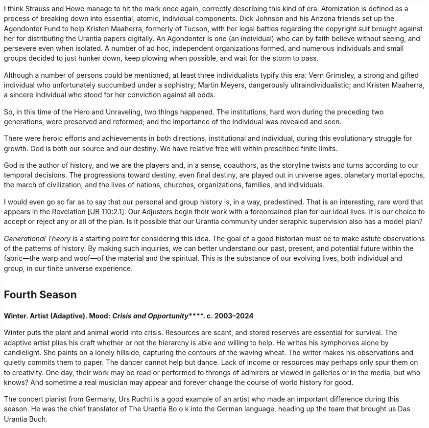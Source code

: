 I think Strauss and Howe manage to hit the mark once again, correctly describing this kind of era. Atomization is defined as a process of breaking down into essential, atomic, individual components. Dick Johnson and his Arizona friends set up the Agondonter Fund to help Kristen Maaherra, formerly of Tucson, with her legal battles regarding the copyright suit brought against her for distributing the Urantia papers digitally. An Agondonter is one (an individual) who can by faith believe without seeing, and persevere even when isolated. A number of ad hoc, independent organizations formed, and numerous individuals and small groups decided to just hunker down, keep plowing when possible, and wait for the storm to pass. 

Although a number of persons could be mentioned, at least three individualists typify this era: Vern Grimsley, a strong and gifted individual who unfortunately succumbed under a sophistry; Martin Meyers, dangerously ultraindividualistic; and Kristen Maaherra, a sincere individual who stood for her conviction against all odds. 

So, in this time of the Hero and Unraveling, two things happened. The institutions, hard won during the preceding two generations, were preserved and reformed; and the importance of the individual was revealed and seen. 

There were heroic efforts and achievements in both directions, institutional and individual, during this evolutionary struggle for growth. God is both our source and our destiny. We have relative free will within prescribed finite limits. 

God is the author of history, and we are the players and, in a sense, coauthors, as the storyline twists and turns according to our temporal decisions. The progressions toward destiny, even final destiny, are played out in universe ages, planetary mortal epochs, the march of civilization, and the lives of nations, churches, organizations, families, and individuals. 

I would even go so far as to say that our personal and group history is, in a way, predestined. That is an interesting, rare word that appears in the Revelation <a id="a155_161"></a>[[UB 110:2.1](/en/The_Urantia_Book/110#p2_1)]. Our Adjusters begin their work with a foreordained plan for our ideal lives. It is our choice to accept or reject any or all of the plan. Is it possible that our Urantia community under seraphic supervision also has a model plan? 

_Generational Theory_ is a starting point for considering this idea. The goal of a good historian must be to make astute observations of the patterns of history. By making such inquiries, we can better understand our past, present, and potential future within the fabric—the warp and woof—of the material and the spiritual. This is the substance of our evolving lives, both individual and group, in our finite universe experience. 

## Fourth Season 

**Winter. Artist (Adaptive). Mood:** **_Crisis and Opportunity_****. c. 2003–2024** 

Winter puts the plant and animal world into crisis. Resources are scant, and stored reserves are essential for survival. The adaptive artist plies his craft whether or not the hierarchy is able and willing to help. He writes his symphonies alone by candlelight. She paints on a lonely hillside, capturing the contours of the waving wheat. The writer makes his observations and quietly commits them to paper. The dancer cannot help but dance. Lack of income or resources may perhaps only spur them on to creativity. One day, their work may be read or performed to throngs of admirers or viewed in galleries or in the media, but who knows? And sometime a real musician may appear and forever change the course of world history for good. 

The concert pianist from Germany, Urs Ruchti is a good example of an artist who made an important difference during this season. He was the chief translator of The Urantia Bo o k into the German language, heading up the team that brought us Das Urantia Buch. 
